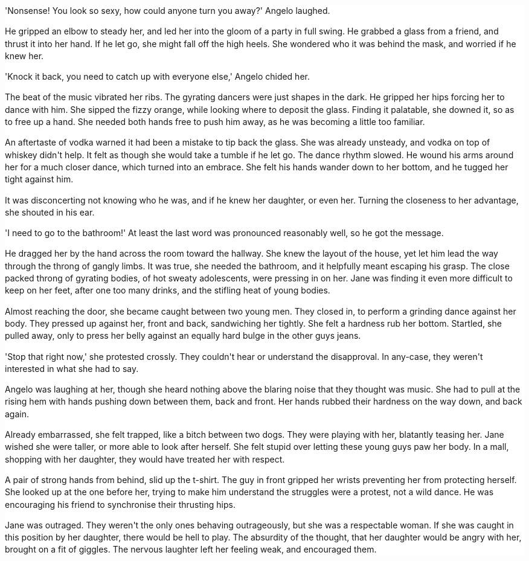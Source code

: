  'Nonsense! You look so sexy, how could anyone turn you away?' Angelo laughed. 

 He gripped an elbow to steady her, and led her into the gloom of a party in full swing. He grabbed a glass from a friend, and thrust it into her hand. If he let go, she might fall off the high heels. She wondered who it was behind the mask, and worried if he knew her. 

 'Knock it back, you need to catch up with everyone else,' Angelo chided her. 

 The beat of the music vibrated her ribs. The gyrating dancers were just shapes in the dark. He gripped her hips forcing her to dance with him. She sipped the fizzy orange, while looking where to deposit the glass. Finding it palatable, she downed it, so as to free up a hand. She needed both hands free to push him away, as he was becoming a little too familiar. 

 An aftertaste of vodka warned it had been a mistake to tip back the glass. She was already unsteady, and vodka on top of whiskey didn't help. It felt as though she would take a tumble if he let go. The dance rhythm slowed. He wound his arms around her for a much closer dance, which turned into an embrace. She felt his hands wander down to her bottom, and he tugged her tight against him. 

 It was disconcerting not knowing who he was, and if he knew her daughter, or even her. Turning the closeness to her advantage, she shouted in his ear. 

 'I need to go to the bathroom!' At least the last word was pronounced reasonably well, so he got the message. 

 He dragged her by the hand across the room toward the hallway. She knew the layout of the house, yet let him lead the way through the throng of gangly limbs. It was true, she needed the bathroom, and it helpfully meant escaping his grasp. The close packed throng of gyrating bodies, of hot sweaty adolescents, were pressing in on her. Jane was finding it even more difficult to keep on her feet, after one too many drinks, and the stifling heat of young bodies. 

 Almost reaching the door, she became caught between two young men. They closed in, to perform a grinding dance against her body. They pressed up against her, front and back, sandwiching her tightly. She felt a hardness rub her bottom. Startled, she pulled away, only to press her belly against an equally hard bulge in the other guys jeans. 

 'Stop that right now,' she protested crossly. They couldn't hear or understand the disapproval. In any-case, they weren't interested in what she had to say. 

 Angelo was laughing at her, though she heard nothing above the blaring noise that they thought was music. She had to pull at the rising hem with hands pushing down between them, back and front. Her hands rubbed their hardness on the way down, and back again. 

 Already embarrassed, she felt trapped, like a bitch between two dogs. They were playing with her, blatantly teasing her. Jane wished she were taller, or more able to look after herself. She felt stupid over letting these young guys paw her body. In a mall, shopping with her daughter, they would have treated her with respect. 

 A pair of strong hands from behind, slid up the t-shirt. The guy in front gripped her wrists preventing her from protecting herself. She looked up at the one before her, trying to make him understand the struggles were a protest, not a wild dance. He was encouraging his friend to synchronise their thrusting hips. 

 Jane was outraged. They weren't the only ones behaving outrageously, but she was a respectable woman. If she was caught in this position by her daughter, there would be hell to play. The absurdity of the thought, that her daughter would be angry with her, brought on a fit of giggles. The nervous laughter left her feeling weak, and encouraged them. 
